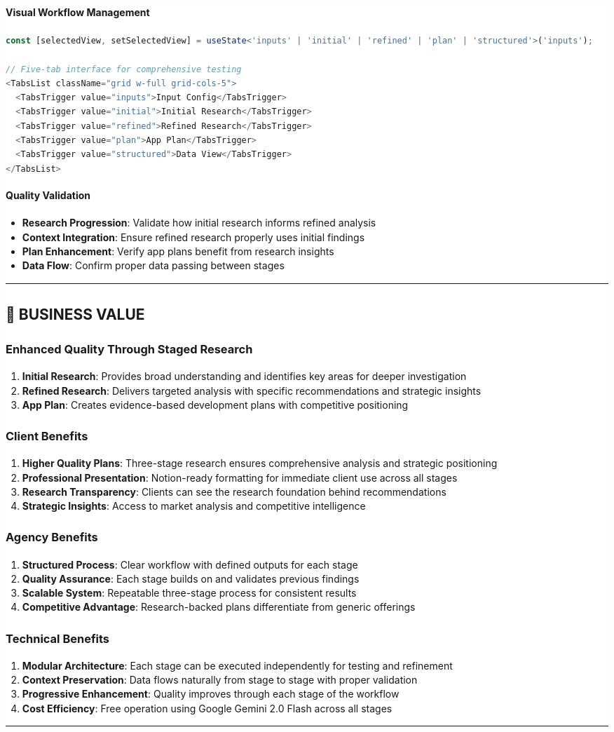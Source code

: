 #### **Visual Workflow Management**
```typescript
const [selectedView, setSelectedView] = useState<'inputs' | 'initial' | 'refined' | 'plan' | 'structured'>('inputs');

// Five-tab interface for comprehensive testing
<TabsList className="grid w-full grid-cols-5">
  <TabsTrigger value="inputs">Input Config</TabsTrigger>
  <TabsTrigger value="initial">Initial Research</TabsTrigger>
  <TabsTrigger value="refined">Refined Research</TabsTrigger>
  <TabsTrigger value="plan">App Plan</TabsTrigger>
  <TabsTrigger value="structured">Data View</TabsTrigger>
</TabsList>
```

#### **Quality Validation**
- **Research Progression**: Validate how initial research informs refined analysis
- **Context Integration**: Ensure refined research properly uses initial findings
- **Plan Enhancement**: Verify app plans benefit from research insights
- **Data Flow**: Confirm proper data passing between stages

---

## 🎯 **BUSINESS VALUE**

### **Enhanced Quality Through Staged Research**
1. **Initial Research**: Provides broad understanding and identifies key areas for deeper investigation
2. **Refined Research**: Delivers targeted analysis with specific recommendations and strategic insights
3. **App Plan**: Creates evidence-based development plans with competitive positioning

### **Client Benefits**
1. **Higher Quality Plans**: Three-stage research ensures comprehensive analysis and strategic positioning
2. **Professional Presentation**: Notion-ready formatting for immediate client use across all stages
3. **Research Transparency**: Clients can see the research foundation behind recommendations
4. **Strategic Insights**: Access to market analysis and competitive intelligence

### **Agency Benefits**
1. **Structured Process**: Clear workflow with defined outputs for each stage
2. **Quality Assurance**: Each stage builds on and validates previous findings
3. **Scalable System**: Repeatable three-stage process for consistent results
4. **Competitive Advantage**: Research-backed plans differentiate from generic offerings

### **Technical Benefits**
1. **Modular Architecture**: Each stage can be executed independently for testing and refinement
2. **Context Preservation**: Data flows naturally from stage to stage with proper validation
3. **Progressive Enhancement**: Quality improves through each stage of the workflow
4. **Cost Efficiency**: Free operation using Google Gemini 2.0 Flash across all stages

---